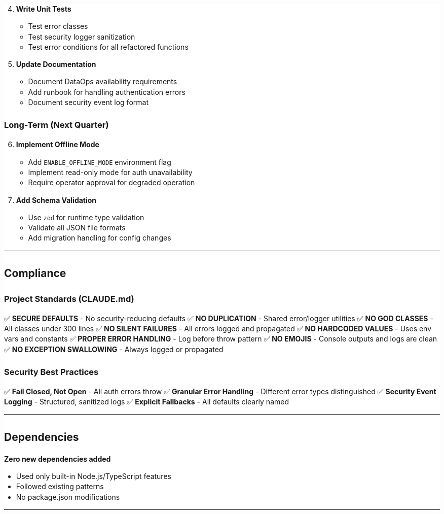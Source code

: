 4. **Write Unit Tests**
   - Test error classes
   - Test security logger sanitization
   - Test error conditions for all refactored functions

5. **Update Documentation**
   - Document DataOps availability requirements
   - Add runbook for handling authentication errors
   - Document security event log format

### Long-Term (Next Quarter)

6. **Implement Offline Mode**
   - Add `ENABLE_OFFLINE_MODE` environment flag
   - Implement read-only mode for auth unavailability
   - Require operator approval for degraded operation

7. **Add Schema Validation**
   - Use `zod` for runtime type validation
   - Validate all JSON file formats
   - Add migration handling for config changes

---

## Compliance

### Project Standards (CLAUDE.md)

✅ **SECURE DEFAULTS** - No security-reducing defaults
✅ **NO DUPLICATION** - Shared error/logger utilities
✅ **NO GOD CLASSES** - All classes under 300 lines
✅ **NO SILENT FAILURES** - All errors logged and propagated
✅ **NO HARDCODED VALUES** - Uses env vars and constants
✅ **PROPER ERROR HANDLING** - Log before throw pattern
✅ **NO EMOJIS** - Console outputs and logs are clean
✅ **NO EXCEPTION SWALLOWING** - Always logged or propagated

### Security Best Practices

✅ **Fail Closed, Not Open** - All auth errors throw
✅ **Granular Error Handling** - Different error types distinguished
✅ **Security Event Logging** - Structured, sanitized logs
✅ **Explicit Fallbacks** - All defaults clearly named

---

## Dependencies

**Zero new dependencies added**
- Used only built-in Node.js/TypeScript features
- Followed existing patterns
- No package.json modifications

---